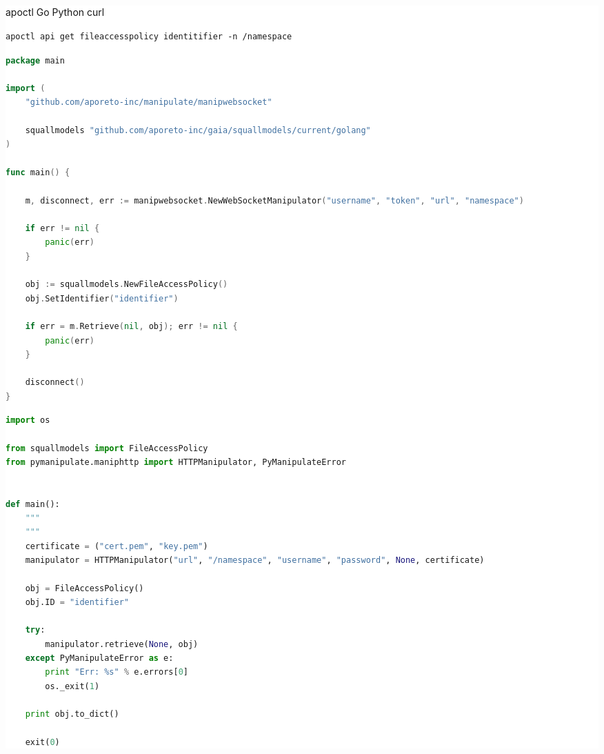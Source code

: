<div class="ui top attached tabular menu">
  <a class="item active" data-tab="apoctl">apoctl</a>
  <a class="item" data-tab="golang">Go</a>
  <a class="item" data-tab="python">Python</a>
  <a class="item" data-tab="curl">curl</a>
</div>

```apoctl
apoctl api get fileaccesspolicy identitifier -n /namespace
```

```go
package main

import (
    "github.com/aporeto-inc/manipulate/manipwebsocket"

    squallmodels "github.com/aporeto-inc/gaia/squallmodels/current/golang"
)

func main() {

    m, disconnect, err := manipwebsocket.NewWebSocketManipulator("username", "token", "url", "namespace")

    if err != nil {
        panic(err)
    }

    obj := squallmodels.NewFileAccessPolicy()
    obj.SetIdentifier("identifier")

    if err = m.Retrieve(nil, obj); err != nil {
        panic(err)
    }

    disconnect()
}
```

```python
import os

from squallmodels import FileAccessPolicy
from pymanipulate.maniphttp import HTTPManipulator, PyManipulateError


def main():
    """
    """
    certificate = ("cert.pem", "key.pem")
    manipulator = HTTPManipulator("url", "/namespace", "username", "password", None, certificate)

    obj = FileAccessPolicy()
    obj.ID = "identifier"

    try:
        manipulator.retrieve(None, obj)
    except PyManipulateError as e:
        print "Err: %s" % e.errors[0]
        os._exit(1)

    print obj.to_dict()

    exit(0)

```